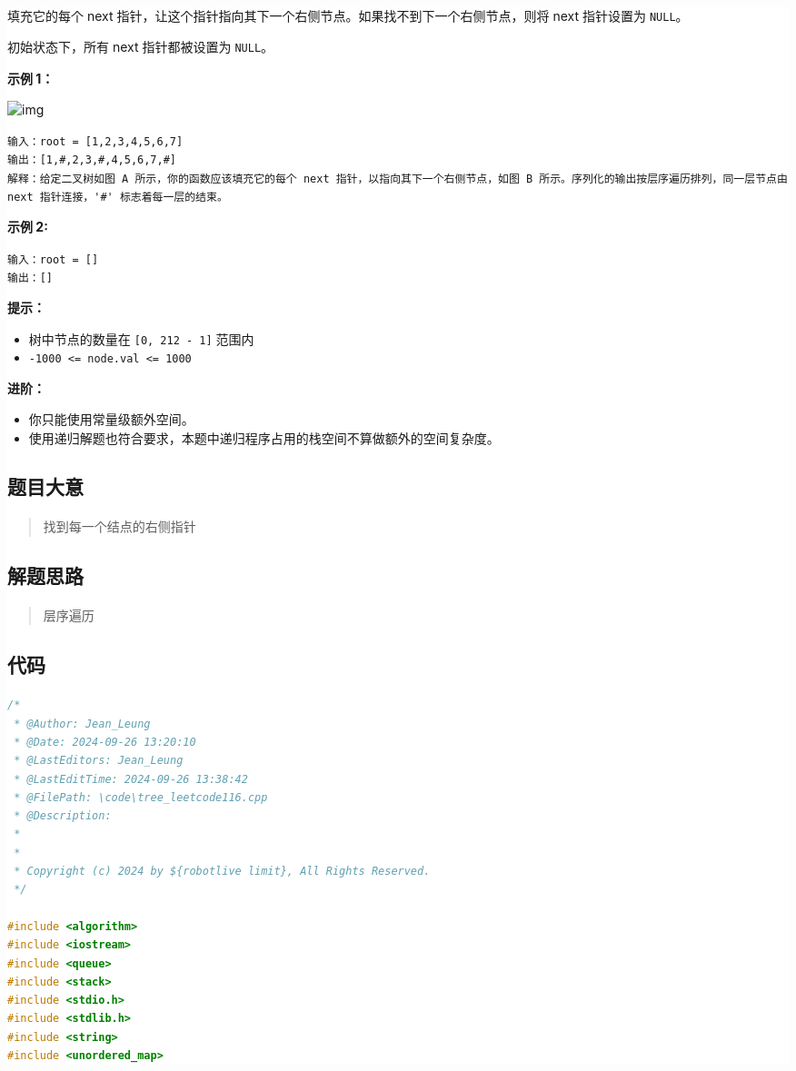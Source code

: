 填充它的每个 next 指针，让这个指针指向其下一个右侧节点。如果找不到下一个右侧节点，则将 next 指针设置为 `NULL`。

初始状态下，所有 next 指针都被设置为 `NULL`。

 

**示例 1：**

![img](https://assets.leetcode.com/uploads/2019/02/14/116_sample.png)

```
输入：root = [1,2,3,4,5,6,7]
输出：[1,#,2,3,#,4,5,6,7,#]
解释：给定二叉树如图 A 所示，你的函数应该填充它的每个 next 指针，以指向其下一个右侧节点，如图 B 所示。序列化的输出按层序遍历排列，同一层节点由 next 指针连接，'#' 标志着每一层的结束。
```



**示例 2:**

```
输入：root = []
输出：[]
```

 

**提示：**

- 树中节点的数量在 `[0, 212 - 1]` 范围内
- `-1000 <= node.val <= 1000`

 

**进阶：**

- 你只能使用常量级额外空间。
- 使用递归解题也符合要求，本题中递归程序占用的栈空间不算做额外的空间复杂度。

## 题目大意

>找到每一个结点的右侧指针

## 解题思路

>层序遍历

## 代码

```c++
/*
 * @Author: Jean_Leung
 * @Date: 2024-09-26 13:20:10
 * @LastEditors: Jean_Leung
 * @LastEditTime: 2024-09-26 13:38:42
 * @FilePath: \code\tree_leetcode116.cpp
 * @Description:
 *
 *
 * Copyright (c) 2024 by ${robotlive limit}, All Rights Reserved.
 */

#include <algorithm>
#include <iostream>
#include <queue>
#include <stack>
#include <stdio.h>
#include <stdlib.h>
#include <string>
#include <unordered_map>
```